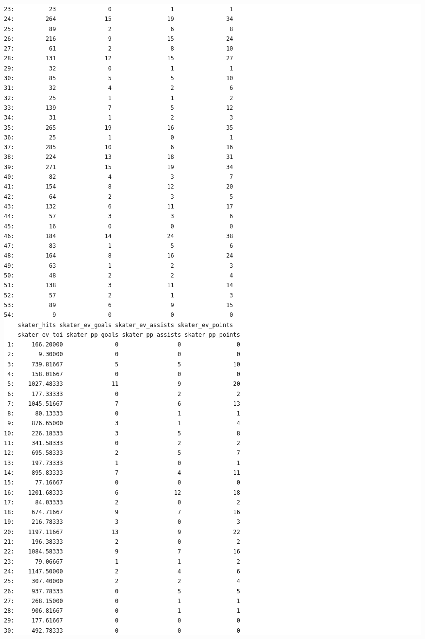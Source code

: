     23:          23               0                 1                1
    24:         264              15                19               34
    25:          89               2                 6                8
    26:         216               9                15               24
    27:          61               2                 8               10
    28:         131              12                15               27
    29:          32               0                 1                1
    30:          85               5                 5               10
    31:          32               4                 2                6
    32:          25               1                 1                2
    33:         139               7                 5               12
    34:          31               1                 2                3
    35:         265              19                16               35
    36:          25               1                 0                1
    37:         285              10                 6               16
    38:         224              13                18               31
    39:         271              15                19               34
    40:          82               4                 3                7
    41:         154               8                12               20
    42:          64               2                 3                5
    43:         132               6                11               17
    44:          57               3                 3                6
    45:          16               0                 0                0
    46:         184              14                24               38
    47:          83               1                 5                6
    48:         164               8                16               24
    49:          63               1                 2                3
    50:          48               2                 2                4
    51:         138               3                11               14
    52:          57               2                 1                3
    53:          89               6                 9               15
    54:           9               0                 0                0
        skater_hits skater_ev_goals skater_ev_assists skater_ev_points
        skater_ev_toi skater_pp_goals skater_pp_assists skater_pp_points
     1:     166.20000               0                 0                0
     2:       9.30000               0                 0                0
     3:     739.81667               5                 5               10
     4:     158.01667               0                 0                0
     5:    1027.48333              11                 9               20
     6:     177.33333               0                 2                2
     7:    1045.51667               7                 6               13
     8:      80.13333               0                 1                1
     9:     876.65000               3                 1                4
    10:     226.18333               3                 5                8
    11:     341.58333               0                 2                2
    12:     695.58333               2                 5                7
    13:     197.73333               1                 0                1
    14:     895.83333               7                 4               11
    15:      77.16667               0                 0                0
    16:    1201.68333               6                12               18
    17:      84.03333               2                 0                2
    18:     674.71667               9                 7               16
    19:     216.78333               3                 0                3
    20:    1197.11667              13                 9               22
    21:     196.38333               2                 0                2
    22:    1084.58333               9                 7               16
    23:      79.06667               1                 1                2
    24:    1147.50000               2                 4                6
    25:     307.40000               2                 2                4
    26:     937.78333               0                 5                5
    27:     268.15000               0                 1                1
    28:     906.81667               0                 1                1
    29:     177.61667               0                 0                0
    30:     492.78333               0                 0                0